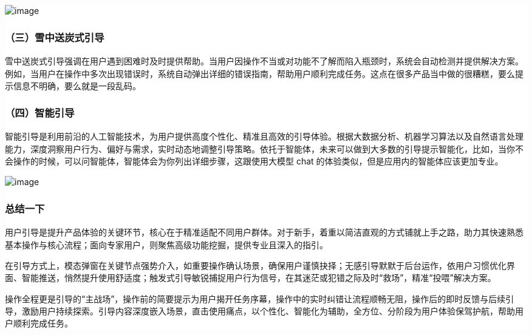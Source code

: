 ![image](https://prod-files-secure.s3.us-west-2.amazonaws.com/a7a0cc5a-89b9-4cda-8686-1fba0ca52f40/85f7fa4c-9228-4b10-87eb-4933cdb6c8b5/image.png?X-Amz-Algorithm=AWS4-HMAC-SHA256&X-Amz-Content-Sha256=UNSIGNED-PAYLOAD&X-Amz-Credential=ASIAZI2LB466TRMUCLOG%2F20250307%2Fus-west-2%2Fs3%2Faws4_request&X-Amz-Date=20250307T102054Z&X-Amz-Expires=3600&X-Amz-Security-Token=IQoJb3JpZ2luX2VjEPr%2F%2F%2F%2F%2F%2F%2F%2F%2F%2FwEaCXVzLXdlc3QtMiJHMEUCIDtghXZviJUGkNRTNloiouFzOV6KZ%2BJa%2FkJmeg0o5zIeAiEAhyusgYfaK56oaBDIMty%2FkG9e8E0yXPnIZSIWBWEZ6Ccq%2FwMIQxAAGgw2Mzc0MjMxODM4MDUiDPQofviDGw1qVi%2BVaSrcAz507YRTdVQ8EUtlLIjBKczNxMRIicXgGtbLBAslgWFLaab5nGNt8yFF6%2F9I5EtYCpj4Dxm80PW4KLyA1t4ezaKcxkUdGihMRHA9VuaXNHhF5CPoWtjzulLscWwaCnXvpPazd6cKP6uUa1sqK50I6aT%2FuEy1wRJI%2F6wsGT3zl6Yy%2BjhaZED2oiHasEpz%2BROa%2BixMKH34P3ztYxEe5Jv1ONH7hdu2azVs2%2BIW6Ai5cH3WrfzmfBTlv9JblqJ7y96rTl3SaSJGbOhvi4mR7G%2FAixeRyBrjGGCyQn6A%2FgoAPNX7CyP%2BWSH4neadjuA%2F8a0aZjZefyFwcYqgKsHIxIwBKY%2F7Whc8oONnBZkAdKow%2BRu4W0QXMrOLUihwxIbSM8RmcC3T2rLEvcSqfVCNdS2fqsPQnZhKGoCQV1Caf3RUAkuSPEKpqg0iHiDLsWHisr3mKQIBZx%2BwWaHbvM00oTKvIwASzNDFNRdKNFhyZBQEcmUIYieILKxi34nCkScxltJ9NOczUOWnZkRfCtq%2Ba1f0AWGFrvDz9aQxC1dRqeGsiQ%2FCdsBEYENvjV4jwKmAP6P1ncYhNmtKbh4fxfwsKUWXl9Gl1TzNhh5uezxp9PmsiCqoMeNImLKa94Dwyg5RMNeHq74GOqUBvc%2FcWAw8PkeIjXM1mr1OhAa9gFeowCa4mcS0ZqVq2x86UHvTF4b%2BDGgP%2B%2BISMtM9iG9xJFCdiQmjuaEK%2F6YqK9eJL7wfaNpYcBcd%2B6UZzEWK3poi2yV3iSt67tZUcrOgJlhMFIrFA2BztIf81SHesgv3c%2Bv1A2%2BAOqyIsUnA00VTOBUkdvm6RvYMzKtw5zyINjzdzJpo%2B5AzNQx59oTToF0SRjeO&X-Amz-Signature=7a4200ac7619ebc05bb37a457906d1a814033fd36a3ffbf11b3fb8d4740a9294&X-Amz-SignedHeaders=host&x-id=GetObject)

### （三）雪中送炭式引导

雪中送炭式引导强调在用户遇到困难时及时提供帮助。当用户因操作不当或对功能不了解而陷入瓶颈时，系统会自动检测并提供解决方案。例如，当用户在操作中多次出现错误时，系统自动弹出详细的错误指南，帮助用户顺利完成任务。这点在很多产品当中做的很糟糕，要么提示信息不明确，要么就是一段乱码。

### （四）智能引导

智能引导是利用前沿的人工智能技术，为用户提供高度个性化、精准且高效的引导体验。根据大数据分析、机器学习算法以及自然语言处理能力，深度洞察用户行为、偏好与需求，实时动态地调整引导策略。依托于智能体，未来可以做到大多数的引导提示智能化，比如，当你不会操作的时候，可以问智能体，智能体会为你列出详细步骤，这跟使用大模型 chat 的体验类似，但是应用内的智能体应该更加专业。

![image](https://prod-files-secure.s3.us-west-2.amazonaws.com/a7a0cc5a-89b9-4cda-8686-1fba0ca52f40/b922e128-6bb2-49d8-bcd6-bbc26a8a1cbd/image.png?X-Amz-Algorithm=AWS4-HMAC-SHA256&X-Amz-Content-Sha256=UNSIGNED-PAYLOAD&X-Amz-Credential=ASIAZI2LB466TRMUCLOG%2F20250307%2Fus-west-2%2Fs3%2Faws4_request&X-Amz-Date=20250307T102054Z&X-Amz-Expires=3600&X-Amz-Security-Token=IQoJb3JpZ2luX2VjEPr%2F%2F%2F%2F%2F%2F%2F%2F%2F%2FwEaCXVzLXdlc3QtMiJHMEUCIDtghXZviJUGkNRTNloiouFzOV6KZ%2BJa%2FkJmeg0o5zIeAiEAhyusgYfaK56oaBDIMty%2FkG9e8E0yXPnIZSIWBWEZ6Ccq%2FwMIQxAAGgw2Mzc0MjMxODM4MDUiDPQofviDGw1qVi%2BVaSrcAz507YRTdVQ8EUtlLIjBKczNxMRIicXgGtbLBAslgWFLaab5nGNt8yFF6%2F9I5EtYCpj4Dxm80PW4KLyA1t4ezaKcxkUdGihMRHA9VuaXNHhF5CPoWtjzulLscWwaCnXvpPazd6cKP6uUa1sqK50I6aT%2FuEy1wRJI%2F6wsGT3zl6Yy%2BjhaZED2oiHasEpz%2BROa%2BixMKH34P3ztYxEe5Jv1ONH7hdu2azVs2%2BIW6Ai5cH3WrfzmfBTlv9JblqJ7y96rTl3SaSJGbOhvi4mR7G%2FAixeRyBrjGGCyQn6A%2FgoAPNX7CyP%2BWSH4neadjuA%2F8a0aZjZefyFwcYqgKsHIxIwBKY%2F7Whc8oONnBZkAdKow%2BRu4W0QXMrOLUihwxIbSM8RmcC3T2rLEvcSqfVCNdS2fqsPQnZhKGoCQV1Caf3RUAkuSPEKpqg0iHiDLsWHisr3mKQIBZx%2BwWaHbvM00oTKvIwASzNDFNRdKNFhyZBQEcmUIYieILKxi34nCkScxltJ9NOczUOWnZkRfCtq%2Ba1f0AWGFrvDz9aQxC1dRqeGsiQ%2FCdsBEYENvjV4jwKmAP6P1ncYhNmtKbh4fxfwsKUWXl9Gl1TzNhh5uezxp9PmsiCqoMeNImLKa94Dwyg5RMNeHq74GOqUBvc%2FcWAw8PkeIjXM1mr1OhAa9gFeowCa4mcS0ZqVq2x86UHvTF4b%2BDGgP%2B%2BISMtM9iG9xJFCdiQmjuaEK%2F6YqK9eJL7wfaNpYcBcd%2B6UZzEWK3poi2yV3iSt67tZUcrOgJlhMFIrFA2BztIf81SHesgv3c%2Bv1A2%2BAOqyIsUnA00VTOBUkdvm6RvYMzKtw5zyINjzdzJpo%2B5AzNQx59oTToF0SRjeO&X-Amz-Signature=728a6684aeb6cd976ec850e1c3f9b907edc35b1d2a65f38cb1284082254e3cc7&X-Amz-SignedHeaders=host&x-id=GetObject)

### 总结一下

用户引导是提升产品体验的关键环节，核心在于精准适配不同用户群体。对于新手，着重以简洁直观的方式铺就上手之路，助力其快速熟悉基本操作与核心流程；面向专家用户，则聚焦高级功能挖掘，提供专业且深入的指引。

在引导方式上，模态弹窗在关键节点强势介入，如重要操作确认场景，确保用户谨慎抉择；无感引导默默于后台运作，依用户习惯优化界面、智能推送，悄然提升使用舒适度；触发式引导敏锐捕捉用户行为信号，在其迷茫或犯错之际及时“救场”，精准“投喂”解决方案。

操作全程更是引导的“主战场”，操作前的简要提示为用户揭开任务序幕，操作中的实时纠错让流程顺畅无阻，操作后的即时反馈与后续引导，激励用户持续探索。引导内容深度嵌入场景，直击使用痛点，以个性化、智能化为辅助，全方位、分阶段为用户体验保驾护航，帮助用户顺利完成任务。